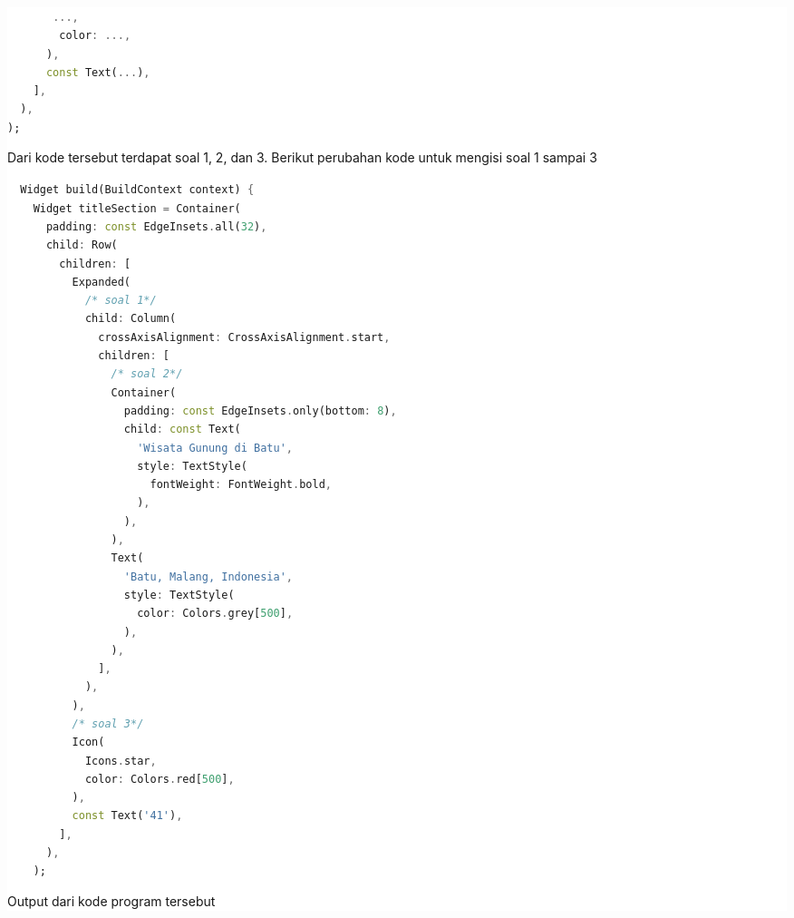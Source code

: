 ```dart
       ...,
        color: ...,
      ),
      const Text(...),
    ],
  ),
);
```
Dari kode tersebut terdapat soal 1, 2, dan 3. Berikut perubahan kode untuk mengisi soal 1 sampai 3
```dart
  Widget build(BuildContext context) {
    Widget titleSection = Container(
      padding: const EdgeInsets.all(32),
      child: Row(
        children: [
          Expanded(
            /* soal 1*/
            child: Column(
              crossAxisAlignment: CrossAxisAlignment.start,
              children: [
                /* soal 2*/
                Container(
                  padding: const EdgeInsets.only(bottom: 8),
                  child: const Text(
                    'Wisata Gunung di Batu',
                    style: TextStyle(
                      fontWeight: FontWeight.bold,
                    ),
                  ),
                ),
                Text(
                  'Batu, Malang, Indonesia',
                  style: TextStyle(
                    color: Colors.grey[500],
                  ),
                ),
              ],
            ),
          ),
          /* soal 3*/
          Icon(
            Icons.star,
            color: Colors.red[500],
          ),
          const Text('41'),
        ],
      ),
    );
```
Output dari kode program tersebut
